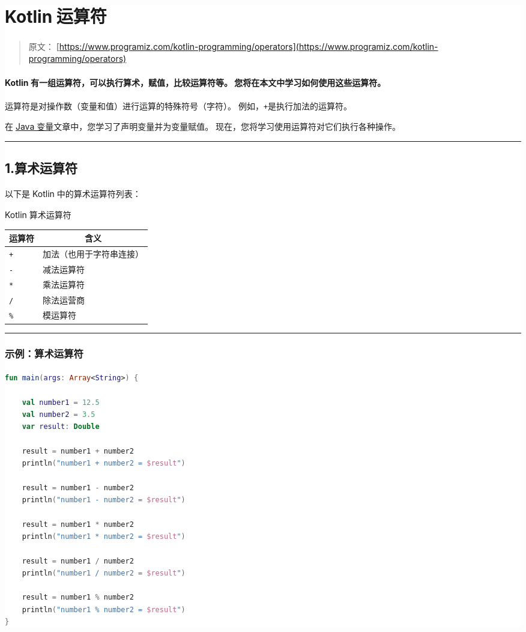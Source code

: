 # Kotlin 运算符

> 原文： [https://www.programiz.com/kotlin-programming/operators](https://www.programiz.com/kotlin-programming/operators)

#### Kotlin 有一组运算符，可以执行算术，赋值，比较运算符等。 您将在本文中学习如何使用这些运算符。

运算符是对操作数（变量和值）进行运算的特殊符号（字符）。 例如，`+`是执行加法的运算符。

在 [Java 变量](/kotlin-programming/variable-types "Kotlin Variables")文章中，您学习了声明变量并为变量赋值。 现在，您将学习使用运算符对它们执行各种操作。

* * *

## 1.算术运算符

以下是 Kotlin 中的算术运算符列表：

Kotlin 算术运算符

| 运算符 | 含义 |
| --- | --- |
| `+` | 加法（也用于字符串连接） |
| `-` | 减法运算符 |
| `*` | 乘法运算符 |
| `/` | 除法运营商 |
| `%` | 模运算符 |

* * *

### 示例：算术运算符

```kt
fun main(args: Array<String>) {

    val number1 = 12.5
    val number2 = 3.5
    var result: Double

    result = number1 + number2
    println("number1 + number2 = $result")

    result = number1 - number2
    println("number1 - number2 = $result")

    result = number1 * number2
    println("number1 * number2 = $result")

    result = number1 / number2
    println("number1 / number2 = $result")

    result = number1 % number2
    println("number1 % number2 = $result")
}

```
